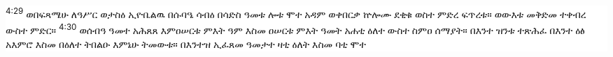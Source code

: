 
<tr><td style="vertical-align:top;">
<div class="ethiopic" lang="gez">
<sup>4:29</sup>&nbsp;ወበፍጻሜሁ ለዓሥር ወታስዕ ኢዮቤልዉ በሱባዔ ሳብዕ በሳድስ ዓመቱ ሎቱ ሞተ አዳም ወቀበርቃ ኵሎሙ ደቂቁ ወስተ ምድረ ፍጥረቱ። ወውእቱ መቅድመ ተቀብረ ውስተ ምድር። <sup>4:30</sup>&nbsp;ወሰብዓ ዓመተ አሕጸጸ እምዐሠርቱ ምእት ዓም እስመ ዐሠርቱ ምእት ዓመት አሐቲ ዕለተ ውስተ ስምዐ ሰማያት። በእንተ ዝንቱ ተጽሕፈ በእንተ ዕፅ አእምሮ እስመ በዕለተ ትበልዑ እምኔሁ ትመውቱ። በእንተዝ ኢፈጸመ ዓመታተ ዛቲ ዕለት እስመ ባቲ ሞተ 
</span></div></td>
 
<td style="vertical-align:top;">
<div class="english" lang="en">
